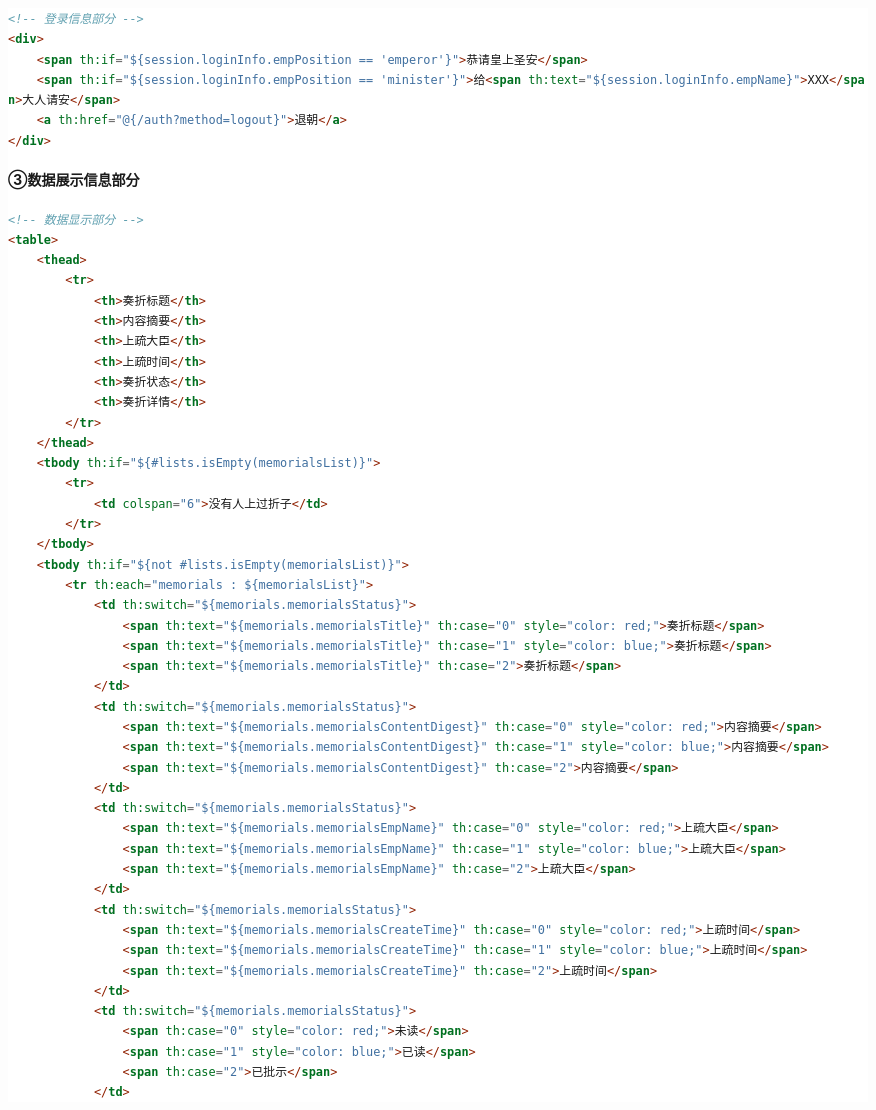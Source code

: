 ```html
<!-- 登录信息部分 -->
<div>
    <span th:if="${session.loginInfo.empPosition == 'emperor'}">恭请皇上圣安</span>
    <span th:if="${session.loginInfo.empPosition == 'minister'}">给<span th:text="${session.loginInfo.empName}">XXX</span>大人请安</span>
    <a th:href="@{/auth?method=logout}">退朝</a>
</div>
```

#### ③数据展示信息部分

```html
<!-- 数据显示部分 -->
<table>
    <thead>
        <tr>
            <th>奏折标题</th>
            <th>内容摘要</th>
            <th>上疏大臣</th>
            <th>上疏时间</th>
            <th>奏折状态</th>
            <th>奏折详情</th>
        </tr>
    </thead>
    <tbody th:if="${#lists.isEmpty(memorialsList)}">
        <tr>
            <td colspan="6">没有人上过折子</td>
        </tr>
    </tbody>
    <tbody th:if="${not #lists.isEmpty(memorialsList)}">
        <tr th:each="memorials : ${memorialsList}">
            <td th:switch="${memorials.memorialsStatus}">
                <span th:text="${memorials.memorialsTitle}" th:case="0" style="color: red;">奏折标题</span>
                <span th:text="${memorials.memorialsTitle}" th:case="1" style="color: blue;">奏折标题</span>
                <span th:text="${memorials.memorialsTitle}" th:case="2">奏折标题</span>
            </td>
            <td th:switch="${memorials.memorialsStatus}">
                <span th:text="${memorials.memorialsContentDigest}" th:case="0" style="color: red;">内容摘要</span>
                <span th:text="${memorials.memorialsContentDigest}" th:case="1" style="color: blue;">内容摘要</span>
                <span th:text="${memorials.memorialsContentDigest}" th:case="2">内容摘要</span>
            </td>
            <td th:switch="${memorials.memorialsStatus}">
                <span th:text="${memorials.memorialsEmpName}" th:case="0" style="color: red;">上疏大臣</span>
                <span th:text="${memorials.memorialsEmpName}" th:case="1" style="color: blue;">上疏大臣</span>
                <span th:text="${memorials.memorialsEmpName}" th:case="2">上疏大臣</span>
            </td>
            <td th:switch="${memorials.memorialsStatus}">
                <span th:text="${memorials.memorialsCreateTime}" th:case="0" style="color: red;">上疏时间</span>
                <span th:text="${memorials.memorialsCreateTime}" th:case="1" style="color: blue;">上疏时间</span>
                <span th:text="${memorials.memorialsCreateTime}" th:case="2">上疏时间</span>
            </td>
            <td th:switch="${memorials.memorialsStatus}">
                <span th:case="0" style="color: red;">未读</span>
                <span th:case="1" style="color: blue;">已读</span>
                <span th:case="2">已批示</span>
            </td>
```